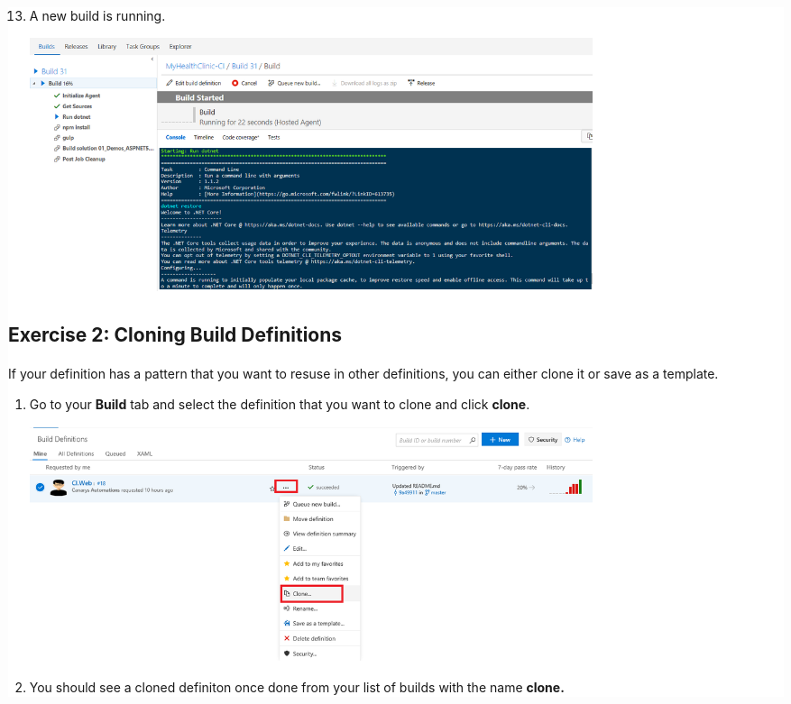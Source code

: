 13. A new build is running.

    <img src="images/18.png" width="624"/>

## Exercise 2: Cloning Build Definitions

If your definition has a pattern that you want to resuse in other definitions, you can either clone it or save as a template.

1. Go to your **Build** tab and select the definition that you want to clone and click **clone**.

   <img src="images/19.png" width="624"/>

2. You should see a cloned definiton once done from your list of builds with the name **clone.**
